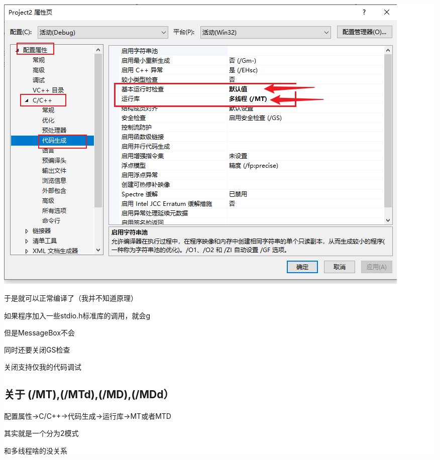 ![image-20230730143502395](img/image-20230730143502395.png)

于是就可以正常编译了（我并不知道原理）

如果程序加入一些stdio.h标准库的调用，就会g

但是MessageBox不会



同时还要关闭GS检查

关闭支持仅我的代码调试











## 关于 (/MT),(/MTd),(/MD),(/MDd）

配置属性->C/C++->代码生成->运行库->MT或者MTD

其实就是一个分为2模式

和多线程啥的没关系
